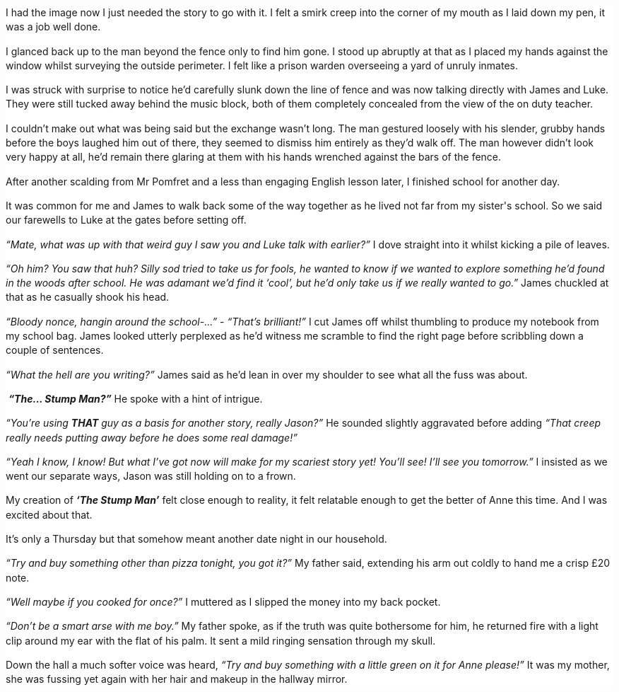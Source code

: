 I had the image now I just needed the story to go with it. I felt a smirk creep into the corner of my mouth as I laid down my pen, it was a job well done.

I glanced back up to the man beyond the fence only to find him gone. I stood up abruptly at that as I placed my hands against the window whilst surveying the outside perimeter. I felt like a prison warden overseeing a yard of unruly inmates. 

I was struck with surprise to notice he’d carefully slunk down the line of fence and was now talking directly with James and Luke. They were still tucked away behind the music block, both of them completely concealed from the view of the on duty teacher. 

I couldn’t make out what was being said but the exchange wasn’t long. The man gestured loosely with his slender, grubby hands before the boys laughed him out of there, they seemed to dismiss him entirely as they’d walk off. The man however didn’t look very happy at all, he’d remain there glaring at them with his hands wrenched against the bars of the fence. 

After another scalding from Mr Pomfret and a less than engaging English lesson later, I finished school for another day.

It was common for me and James to walk back some of the way together as he lived not far from my sister's school. So we said our farewells to Luke at the gates before setting off. 

*“Mate, what was up with that weird guy I saw you and Luke talk with earlier?”* I dove straight into it whilst kicking a pile of leaves. 

*“Oh him? You saw that huh? Silly sod tried to take us for fools, he wanted to know if we wanted to explore something he’d found in the woods after school. He was adamant we’d find it ‘cool’, but he’d only take us if we really wanted to go.”* James chuckled at that as he casually shook his head.

*“Bloody nonce, hangin around the school-…”* \- *“That’s brilliant!”* I cut James off whilst thumbling to produce my notebook from my school bag. James looked utterly perplexed as he’d witness me scramble to find the right page before scribbling down a couple of sentences. 

*“What the hell are you writing?”* James said as he’d lean in over my shoulder to see what all the fuss was about. 

 ***“The… Stump Man?”*** He spoke with a hint of intrigue. 

*“You’re using* ***THAT*** *guy as a basis for another story, really Jason?”* He sounded slightly aggravated before adding *“That creep really needs putting away before he does some real damage!”*

*“Yeah I know, I know! But what I’ve got now will make for my scariest story yet! You’ll see! I’ll see you tomorrow.”* I insisted as we went our separate ways, Jason was still holding on to a frown.

My creation of ***‘The Stump Man’*** felt close enough to reality, it felt relatable enough to get the better of Anne this time. And I was excited about that.

It’s only a Thursday but that somehow meant another date night in our household. 

*“Try and buy something other than pizza tonight, you got it?”* My father said, extending his arm out coldly to hand me a crisp £20 note. 

*“Well maybe if you cooked for once?”* I muttered as I slipped the money into my back pocket. 

*“Don’t be a smart arse with me boy.”* My father spoke, as if the truth was quite bothersome for him, he returned fire with a light clip around my ear with the flat of his palm. It sent a mild ringing sensation through my skull. 

Down the hall a much softer voice was heard, *“Try and buy something with a little green on it for Anne please!”* It was my mother, she was fussing yet again with her hair and makeup in the hallway mirror. 
